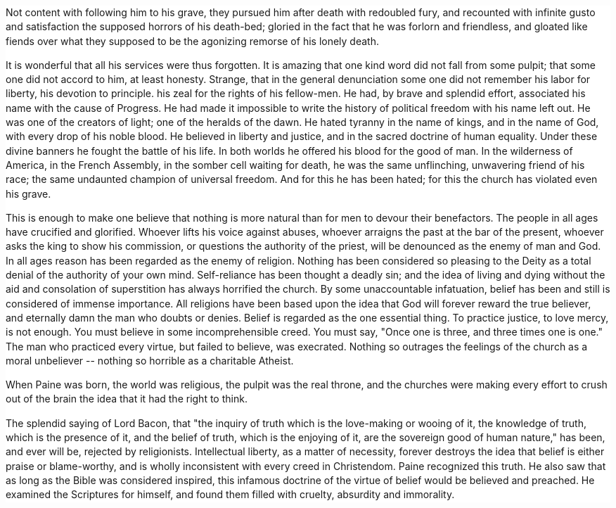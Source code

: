    Not content with following him to his grave, they pursued him after death
   with redoubled fury, and recounted with infinite gusto and satisfaction
   the supposed horrors of his death-bed; gloried in the fact that he was
   forlorn and friendless, and gloated like fiends over what they supposed to
   be the agonizing remorse of his lonely death.

   It is wonderful that all his services were thus forgotten. It is amazing
   that one kind word did not fall from some pulpit; that some one did not
   accord to him, at least honesty. Strange, that in the general denunciation
   some one did not remember his labor for liberty, his devotion to
   principle. his zeal for the rights of his fellow-men. He had, by brave and
   splendid effort, associated his name with the cause of Progress. He had
   made it impossible to write the history of political freedom with his name
   left out. He was one of the creators of light; one of the heralds of the
   dawn. He hated tyranny in the name of kings, and in the name of God, with
   every drop of his noble blood. He believed in liberty and justice, and in
   the sacred doctrine of human equality. Under these divine banners he
   fought the battle of his life. In both worlds he offered his blood for the
   good of man. In the wilderness of America, in the French Assembly, in the
   somber cell waiting for death, he was the same unflinching, unwavering
   friend of his race; the same undaunted champion of universal freedom. And
   for this he has been hated; for this the church has violated even his
   grave.

   This is enough to make one believe that nothing is more natural than for
   men to devour their benefactors. The people in all ages have crucified and
   glorified. Whoever lifts his voice against abuses, whoever arraigns the
   past at the bar of the present, whoever asks the king to show his
   commission, or questions the authority of the priest, will be denounced as
   the enemy of man and God. In all ages reason has been regarded as the
   enemy of religion. Nothing has been considered so pleasing to the Deity as
   a total denial of the authority of your own mind. Self-reliance has been
   thought a deadly sin; and the idea of living and dying without the aid and
   consolation of superstition has always horrified the church. By some
   unaccountable infatuation, belief has been and still is considered of
   immense importance. All religions have been based upon the idea that God
   will forever reward the true believer, and eternally damn the man who
   doubts or denies. Belief is regarded as the one essential thing. To
   practice justice, to love mercy, is not enough. You must believe in some
   incomprehensible creed. You must say, "Once one is three, and three times
   one is one." The man who practiced every virtue, but failed to believe,
   was execrated. Nothing so outrages the feelings of the church as a moral
   unbeliever -- nothing so horrible as a charitable Atheist.

   When Paine was born, the world was religious, the pulpit was the real
   throne, and the churches were making every effort to crush out of the
   brain the idea that it had the right to think.

   The splendid saying of Lord Bacon, that "the inquiry of truth which is the
   love-making or wooing of it, the knowledge of truth, which is the presence
   of it, and the belief of truth, which is the enjoying of it, are the
   sovereign good of human nature," has been, and ever will be, rejected by
   religionists. Intellectual liberty, as a matter of necessity, forever
   destroys the idea that belief is either praise or blame-worthy, and is
   wholly inconsistent with every creed in Christendom. Paine recognized this
   truth. He also saw that as long as the Bible was considered inspired, this
   infamous doctrine of the virtue of belief would be believed and preached.
   He examined the Scriptures for himself, and found them filled with
   cruelty, absurdity and immorality.
